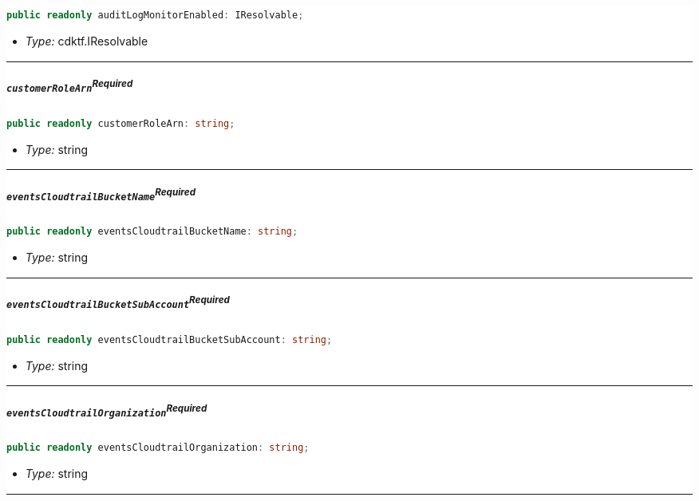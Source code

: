 ```typescript
public readonly auditLogMonitorEnabled: IResolvable;
```

- *Type:* cdktf.IResolvable

---

##### `customerRoleArn`<sup>Required</sup> <a name="customerRoleArn" id="rhizo-co-terraform-provider-wiz.connectorAws.ConnectorAws.property.customerRoleArn"></a>

```typescript
public readonly customerRoleArn: string;
```

- *Type:* string

---

##### `eventsCloudtrailBucketName`<sup>Required</sup> <a name="eventsCloudtrailBucketName" id="rhizo-co-terraform-provider-wiz.connectorAws.ConnectorAws.property.eventsCloudtrailBucketName"></a>

```typescript
public readonly eventsCloudtrailBucketName: string;
```

- *Type:* string

---

##### `eventsCloudtrailBucketSubAccount`<sup>Required</sup> <a name="eventsCloudtrailBucketSubAccount" id="rhizo-co-terraform-provider-wiz.connectorAws.ConnectorAws.property.eventsCloudtrailBucketSubAccount"></a>

```typescript
public readonly eventsCloudtrailBucketSubAccount: string;
```

- *Type:* string

---

##### `eventsCloudtrailOrganization`<sup>Required</sup> <a name="eventsCloudtrailOrganization" id="rhizo-co-terraform-provider-wiz.connectorAws.ConnectorAws.property.eventsCloudtrailOrganization"></a>

```typescript
public readonly eventsCloudtrailOrganization: string;
```

- *Type:* string

---

